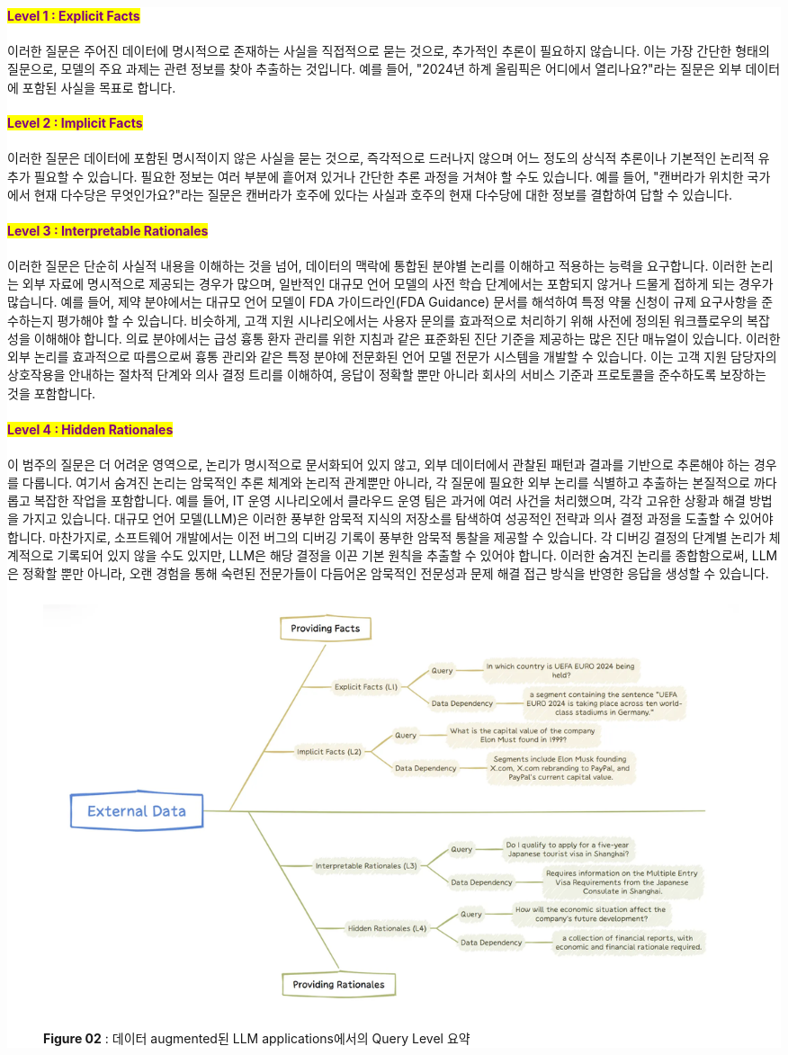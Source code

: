 #### <mark style="color:purple;">Level 1 : Explicit Facts</mark>

이러한 질문은 주어진 데이터에 명시적으로 존재하는 사실을 직접적으로 묻는 것으로, 추가적인 추론이 필요하지 않습니다. 이는 가장 간단한 형태의 질문으로, 모델의 주요 과제는 관련 정보를 찾아 추출하는 것입니다. 예를 들어, "2024년 하계 올림픽은 어디에서 열리나요?"라는 질문은 외부 데이터에 포함된 사실을 목표로 합니다.

#### <mark style="color:purple;">Level 2 : Implicit Facts</mark>

이러한 질문은 데이터에 포함된 명시적이지 않은 사실을 묻는 것으로, 즉각적으로 드러나지 않으며 어느 정도의 상식적 추론이나 기본적인 논리적 유추가 필요할 수 있습니다. 필요한 정보는 여러 부분에 흩어져 있거나 간단한 추론 과정을 거쳐야 할 수도 있습니다. 예를 들어, "캔버라가 위치한 국가에서 현재 다수당은 무엇인가요?"라는 질문은 캔버라가 호주에 있다는 사실과 호주의 현재 다수당에 대한 정보를 결합하여 답할 수 있습니다.

#### <mark style="color:purple;">Level 3 : Interpretable Rationales</mark>

이러한 질문은 단순히 사실적 내용을 이해하는 것을 넘어, 데이터의 맥락에 통합된 분야별 논리를 이해하고 적용하는 능력을 요구합니다. 이러한 논리는 외부 자료에 명시적으로 제공되는 경우가 많으며, 일반적인 대규모 언어 모델의 사전 학습 단계에서는 포함되지 않거나 드물게 접하게 되는 경우가 많습니다. 예를 들어, 제약 분야에서는 대규모 언어 모델이 FDA 가이드라인(FDA Guidance) 문서를 해석하여 특정 약물 신청이 규제 요구사항을 준수하는지 평가해야 할 수 있습니다. 비슷하게, 고객 지원 시나리오에서는 사용자 문의를 효과적으로 처리하기 위해 사전에 정의된 워크플로우의 복잡성을 이해해야 합니다. 의료 분야에서는 급성 흉통 환자 관리를 위한 지침과 같은 표준화된 진단 기준을 제공하는 많은 진단 매뉴얼이 있습니다. 이러한 외부 논리를 효과적으로 따름으로써 흉통 관리와 같은 특정 분야에 전문화된 언어 모델 전문가 시스템을 개발할 수 있습니다. 이는 고객 지원 담당자의 상호작용을 안내하는 절차적 단계와 의사 결정 트리를 이해하여, 응답이 정확할 뿐만 아니라 회사의 서비스 기준과 프로토콜을 준수하도록 보장하는 것을 포함합니다.

#### <mark style="color:purple;">Level 4 : Hidden Rationales</mark>

이 범주의 질문은 더 어려운 영역으로, 논리가 명시적으로 문서화되어 있지 않고, 외부 데이터에서 관찰된 패턴과 결과를 기반으로 추론해야 하는 경우를 다룹니다. 여기서 숨겨진 논리는 암묵적인 추론 체계와 논리적 관계뿐만 아니라, 각 질문에 필요한 외부 논리를 식별하고 추출하는 본질적으로 까다롭고 복잡한 작업을 포함합니다. 예를 들어, IT 운영 시나리오에서 클라우드 운영 팀은 과거에 여러 사건을 처리했으며, 각각 고유한 상황과 해결 방법을 가지고 있습니다. 대규모 언어 모델(LLM)은 이러한 풍부한 암묵적 지식의 저장소를 탐색하여 성공적인 전략과 의사 결정 과정을 도출할 수 있어야 합니다. 마찬가지로, 소프트웨어 개발에서는 이전 버그의 디버깅 기록이 풍부한 암묵적 통찰을 제공할 수 있습니다. 각 디버깅 결정의 단계별 논리가 체계적으로 기록되어 있지 않을 수도 있지만, LLM은 해당 결정을 이끈 기본 원칙을 추출할 수 있어야 합니다. 이러한 숨겨진 논리를 종합함으로써, LLM은 정확할 뿐만 아니라, 오랜 경험을 통해 숙련된 전문가들이 다듬어온 암묵적인 전문성과 문제 해결 접근 방식을 반영한 응답을 생성할 수 있습니다.

<figure><img src="../../.gitbook/assets/image (1) (1) (1) (1) (1) (1) (1) (1) (1) (1) (1).png" alt=""><figcaption><p><strong>Figure 02</strong> : 데이터 augmented된 LLM applications에서의 Query Level 요약</p></figcaption></figure>
